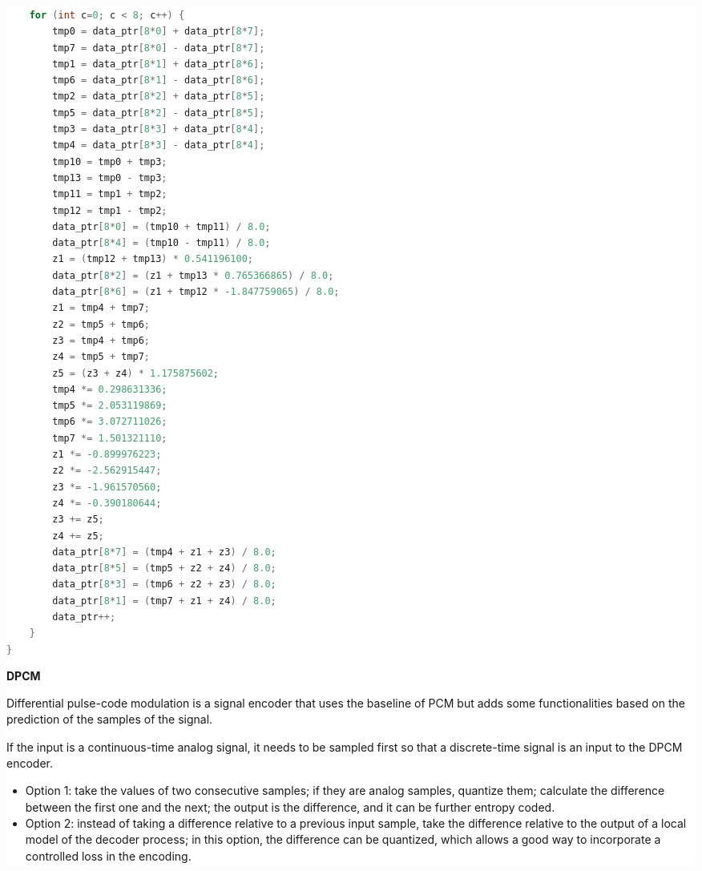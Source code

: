 ```cpp
    for (int c=0; c < 8; c++) {
        tmp0 = data_ptr[8*0] + data_ptr[8*7];
        tmp7 = data_ptr[8*0] - data_ptr[8*7];
        tmp1 = data_ptr[8*1] + data_ptr[8*6];
        tmp6 = data_ptr[8*1] - data_ptr[8*6];
        tmp2 = data_ptr[8*2] + data_ptr[8*5];
        tmp5 = data_ptr[8*2] - data_ptr[8*5];
        tmp3 = data_ptr[8*3] + data_ptr[8*4];
        tmp4 = data_ptr[8*3] - data_ptr[8*4];
        tmp10 = tmp0 + tmp3;
        tmp13 = tmp0 - tmp3;
        tmp11 = tmp1 + tmp2;
        tmp12 = tmp1 - tmp2;
        data_ptr[8*0] = (tmp10 + tmp11) / 8.0;
        data_ptr[8*4] = (tmp10 - tmp11) / 8.0;
        z1 = (tmp12 + tmp13) * 0.541196100;
        data_ptr[8*2] = (z1 + tmp13 * 0.765366865) / 8.0;
        data_ptr[8*6] = (z1 + tmp12 * -1.847759065) / 8.0;
        z1 = tmp4 + tmp7;
        z2 = tmp5 + tmp6;
        z3 = tmp4 + tmp6;
        z4 = tmp5 + tmp7;
        z5 = (z3 + z4) * 1.175875602;
        tmp4 *= 0.298631336;
        tmp5 *= 2.053119869;
        tmp6 *= 3.072711026;
        tmp7 *= 1.501321110;
        z1 *= -0.899976223;
        z2 *= -2.562915447;
        z3 *= -1.961570560;
        z4 *= -0.390180644;
        z3 += z5;
        z4 += z5;
        data_ptr[8*7] = (tmp4 + z1 + z3) / 8.0;
        data_ptr[8*5] = (tmp5 + z2 + z4) / 8.0;
        data_ptr[8*3] = (tmp6 + z2 + z3) / 8.0;
        data_ptr[8*1] = (tmp7 + z1 + z4) / 8.0;
        data_ptr++;
    }
}
```



**DPCM**

Differential pulse-code modulation is a signal encoder that uses the baseline of PCM but adds some functionalities based on the prediction of the samples of the signal.

If the input is a continuous-time analog signal, it needs to be sampled first so that a discrete-time signal is an input to the DPCM encoder.

- Option 1: take the values of two consecutive samples; if they are analog samples, quantize them; calculate the difference between the first one and the next; the output is the difference, and it can be further entropy coded.
- Option 2: instead of taking a difference relative to a previous input sample, take the difference relative to the output of a local model of the decoder process; in this option, the difference can be quantized, which allows a good way to incorporate a controlled loss in the encoding.
